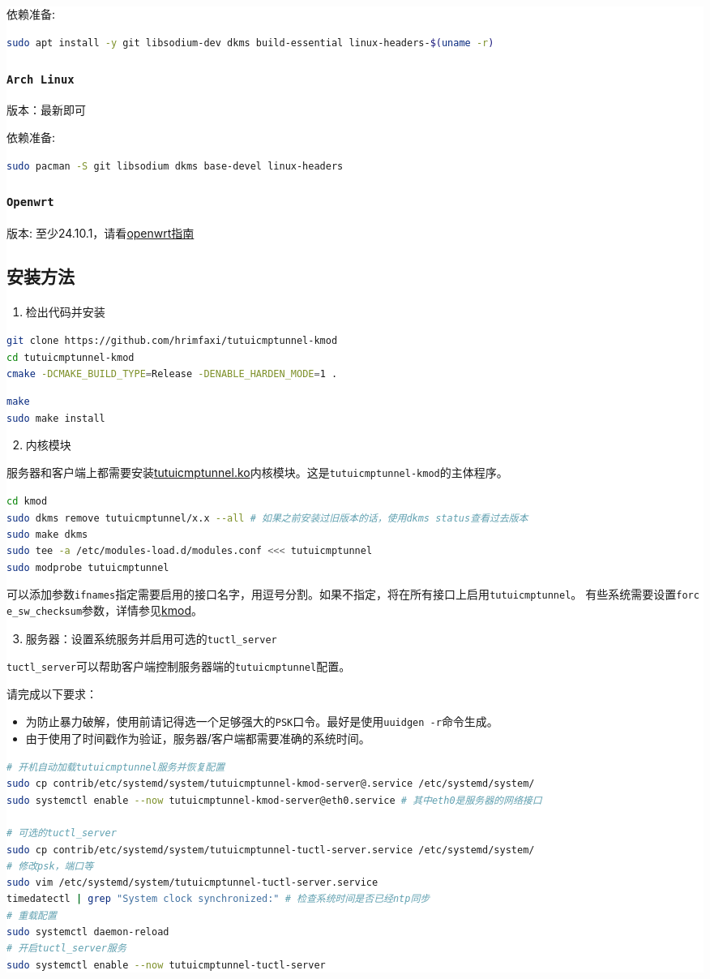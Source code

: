 依赖准备:

```sh
sudo apt install -y git libsodium-dev dkms build-essential linux-headers-$(uname -r)
```

### `Arch Linux`

版本：最新即可

依赖准备:

```sh
sudo pacman -S git libsodium dkms base-devel linux-headers
```

### `Openwrt`

版本: 至少24.10.1，请看[openwrt指南](docs/openwrt.md)

## 安装方法

1. 检出代码并安装

```sh
git clone https://github.com/hrimfaxi/tutuicmptunnel-kmod
cd tutuicmptunnel-kmod
cmake -DCMAKE_BUILD_TYPE=Release -DENABLE_HARDEN_MODE=1 .
```

```sh
make
sudo make install
```

2. 内核模块

服务器和客户端上都需要安装[tutuicmptunnel.ko](kmod/README.md)内核模块。这是`tutuicmptunnel-kmod`的主体程序。

```sh
cd kmod
sudo dkms remove tutuicmptunnel/x.x --all # 如果之前安装过旧版本的话，使用dkms status查看过去版本
sudo make dkms
sudo tee -a /etc/modules-load.d/modules.conf <<< tutuicmptunnel
sudo modprobe tutuicmptunnel
```

可以添加参数`ifnames`指定需要启用的接口名字，用逗号分割。如果不指定，将在所有接口上启用`tutuicmptunnel`。
有些系统需要设置`force_sw_checksum`参数，详情参见[kmod](kmod/README.md#force_sw_checksum)。

3. 服务器：设置系统服务并启用可选的`tuctl_server`

`tuctl_server`可以帮助客户端控制服务器端的`tutuicmptunnel`配置。

请完成以下要求：
* 为防止暴力破解，使用前请记得选一个足够强大的`PSK`口令。最好是使用`uuidgen -r`命令生成。
* 由于使用了时间戳作为验证，服务器/客户端都需要准确的系统时间。

```sh
# 开机自动加载tutuicmptunnel服务并恢复配置
sudo cp contrib/etc/systemd/system/tutuicmptunnel-kmod-server@.service /etc/systemd/system/
sudo systemctl enable --now tutuicmptunnel-kmod-server@eth0.service # 其中eth0是服务器的网络接口

# 可选的tuctl_server
sudo cp contrib/etc/systemd/system/tutuicmptunnel-tuctl-server.service /etc/systemd/system/
# 修改psk，端口等
sudo vim /etc/systemd/system/tutuicmptunnel-tuctl-server.service
timedatectl | grep "System clock synchronized:" # 检查系统时间是否已经ntp同步
# 重载配置
sudo systemctl daemon-reload
# 开启tuctl_server服务
sudo systemctl enable --now tutuicmptunnel-tuctl-server
```